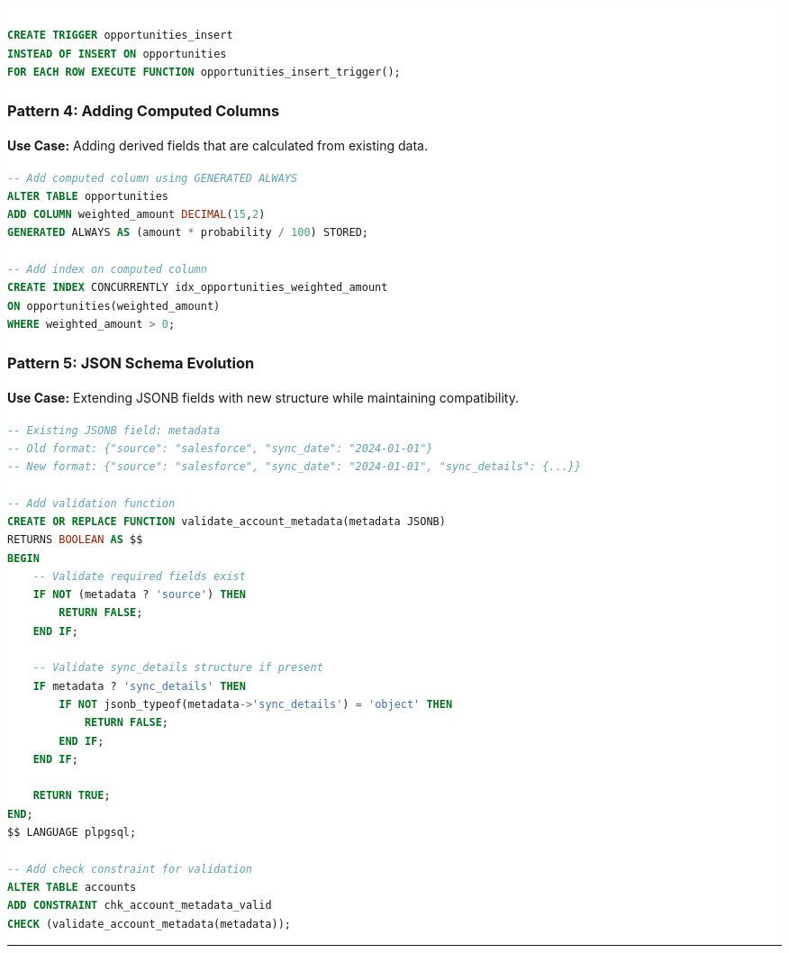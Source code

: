 ```sql

CREATE TRIGGER opportunities_insert 
INSTEAD OF INSERT ON opportunities
FOR EACH ROW EXECUTE FUNCTION opportunities_insert_trigger();
```

### Pattern 4: Adding Computed Columns

**Use Case:** Adding derived fields that are calculated from existing data.

```sql
-- Add computed column using GENERATED ALWAYS
ALTER TABLE opportunities 
ADD COLUMN weighted_amount DECIMAL(15,2) 
GENERATED ALWAYS AS (amount * probability / 100) STORED;

-- Add index on computed column
CREATE INDEX CONCURRENTLY idx_opportunities_weighted_amount 
ON opportunities(weighted_amount) 
WHERE weighted_amount > 0;
```

### Pattern 5: JSON Schema Evolution

**Use Case:** Extending JSONB fields with new structure while maintaining compatibility.

```sql
-- Existing JSONB field: metadata
-- Old format: {"source": "salesforce", "sync_date": "2024-01-01"}
-- New format: {"source": "salesforce", "sync_date": "2024-01-01", "sync_details": {...}}

-- Add validation function
CREATE OR REPLACE FUNCTION validate_account_metadata(metadata JSONB)
RETURNS BOOLEAN AS $$
BEGIN
    -- Validate required fields exist
    IF NOT (metadata ? 'source') THEN
        RETURN FALSE;
    END IF;
    
    -- Validate sync_details structure if present
    IF metadata ? 'sync_details' THEN
        IF NOT jsonb_typeof(metadata->'sync_details') = 'object' THEN
            RETURN FALSE;
        END IF;
    END IF;
    
    RETURN TRUE;
END;
$$ LANGUAGE plpgsql;

-- Add check constraint for validation
ALTER TABLE accounts 
ADD CONSTRAINT chk_account_metadata_valid 
CHECK (validate_account_metadata(metadata));
```

---